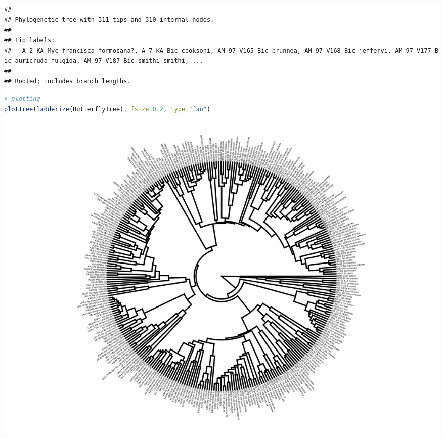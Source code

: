     ## 
    ## Phylogenetic tree with 311 tips and 310 internal nodes.
    ## 
    ## Tip labels:
    ##   A-2-KA_Myc_francisca_formosana?, A-7-KA_Bic_cooksoni, AM-97-V165_Bic_brunnea, AM-97-V168_Bic_jefferyi, AM-97-V177_Bic_auricruda_fulgida, AM-97-V187_Bic_smithi_smithi, ...
    ## 
    ## Rooted; includes branch lengths.

``` r
# plotting
plotTree(ladderize(ButterflyTree), fsize=0.2, type="fan")
```

![](modeling_discrete_traits_2024_files/figure-gfm/unnamed-chunk-3-1.png)
